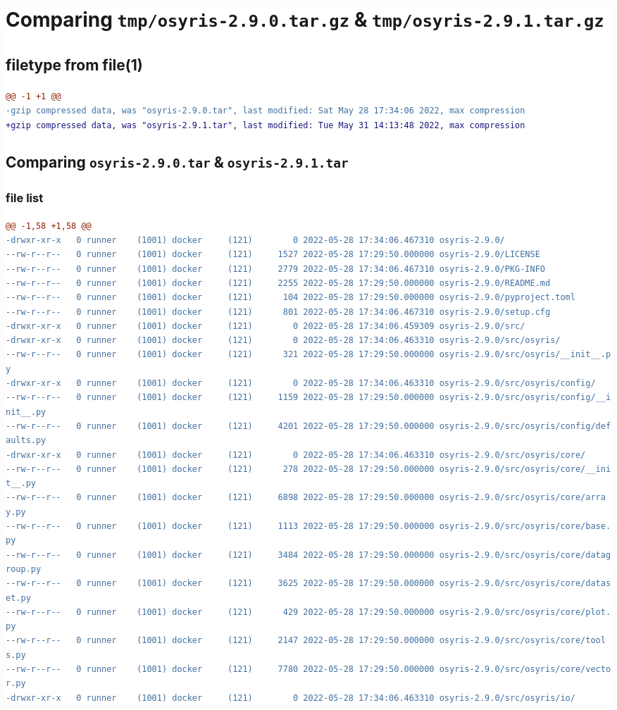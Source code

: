 # Comparing `tmp/osyris-2.9.0.tar.gz` & `tmp/osyris-2.9.1.tar.gz`

## filetype from file(1)

```diff
@@ -1 +1 @@
-gzip compressed data, was "osyris-2.9.0.tar", last modified: Sat May 28 17:34:06 2022, max compression
+gzip compressed data, was "osyris-2.9.1.tar", last modified: Tue May 31 14:13:48 2022, max compression
```

## Comparing `osyris-2.9.0.tar` & `osyris-2.9.1.tar`

### file list

```diff
@@ -1,58 +1,58 @@
-drwxr-xr-x   0 runner    (1001) docker     (121)        0 2022-05-28 17:34:06.467310 osyris-2.9.0/
--rw-r--r--   0 runner    (1001) docker     (121)     1527 2022-05-28 17:29:50.000000 osyris-2.9.0/LICENSE
--rw-r--r--   0 runner    (1001) docker     (121)     2779 2022-05-28 17:34:06.467310 osyris-2.9.0/PKG-INFO
--rw-r--r--   0 runner    (1001) docker     (121)     2255 2022-05-28 17:29:50.000000 osyris-2.9.0/README.md
--rw-r--r--   0 runner    (1001) docker     (121)      104 2022-05-28 17:29:50.000000 osyris-2.9.0/pyproject.toml
--rw-r--r--   0 runner    (1001) docker     (121)      801 2022-05-28 17:34:06.467310 osyris-2.9.0/setup.cfg
-drwxr-xr-x   0 runner    (1001) docker     (121)        0 2022-05-28 17:34:06.459309 osyris-2.9.0/src/
-drwxr-xr-x   0 runner    (1001) docker     (121)        0 2022-05-28 17:34:06.463310 osyris-2.9.0/src/osyris/
--rw-r--r--   0 runner    (1001) docker     (121)      321 2022-05-28 17:29:50.000000 osyris-2.9.0/src/osyris/__init__.py
-drwxr-xr-x   0 runner    (1001) docker     (121)        0 2022-05-28 17:34:06.463310 osyris-2.9.0/src/osyris/config/
--rw-r--r--   0 runner    (1001) docker     (121)     1159 2022-05-28 17:29:50.000000 osyris-2.9.0/src/osyris/config/__init__.py
--rw-r--r--   0 runner    (1001) docker     (121)     4201 2022-05-28 17:29:50.000000 osyris-2.9.0/src/osyris/config/defaults.py
-drwxr-xr-x   0 runner    (1001) docker     (121)        0 2022-05-28 17:34:06.463310 osyris-2.9.0/src/osyris/core/
--rw-r--r--   0 runner    (1001) docker     (121)      278 2022-05-28 17:29:50.000000 osyris-2.9.0/src/osyris/core/__init__.py
--rw-r--r--   0 runner    (1001) docker     (121)     6898 2022-05-28 17:29:50.000000 osyris-2.9.0/src/osyris/core/array.py
--rw-r--r--   0 runner    (1001) docker     (121)     1113 2022-05-28 17:29:50.000000 osyris-2.9.0/src/osyris/core/base.py
--rw-r--r--   0 runner    (1001) docker     (121)     3484 2022-05-28 17:29:50.000000 osyris-2.9.0/src/osyris/core/datagroup.py
--rw-r--r--   0 runner    (1001) docker     (121)     3625 2022-05-28 17:29:50.000000 osyris-2.9.0/src/osyris/core/dataset.py
--rw-r--r--   0 runner    (1001) docker     (121)      429 2022-05-28 17:29:50.000000 osyris-2.9.0/src/osyris/core/plot.py
--rw-r--r--   0 runner    (1001) docker     (121)     2147 2022-05-28 17:29:50.000000 osyris-2.9.0/src/osyris/core/tools.py
--rw-r--r--   0 runner    (1001) docker     (121)     7780 2022-05-28 17:29:50.000000 osyris-2.9.0/src/osyris/core/vector.py
-drwxr-xr-x   0 runner    (1001) docker     (121)        0 2022-05-28 17:34:06.463310 osyris-2.9.0/src/osyris/io/
```